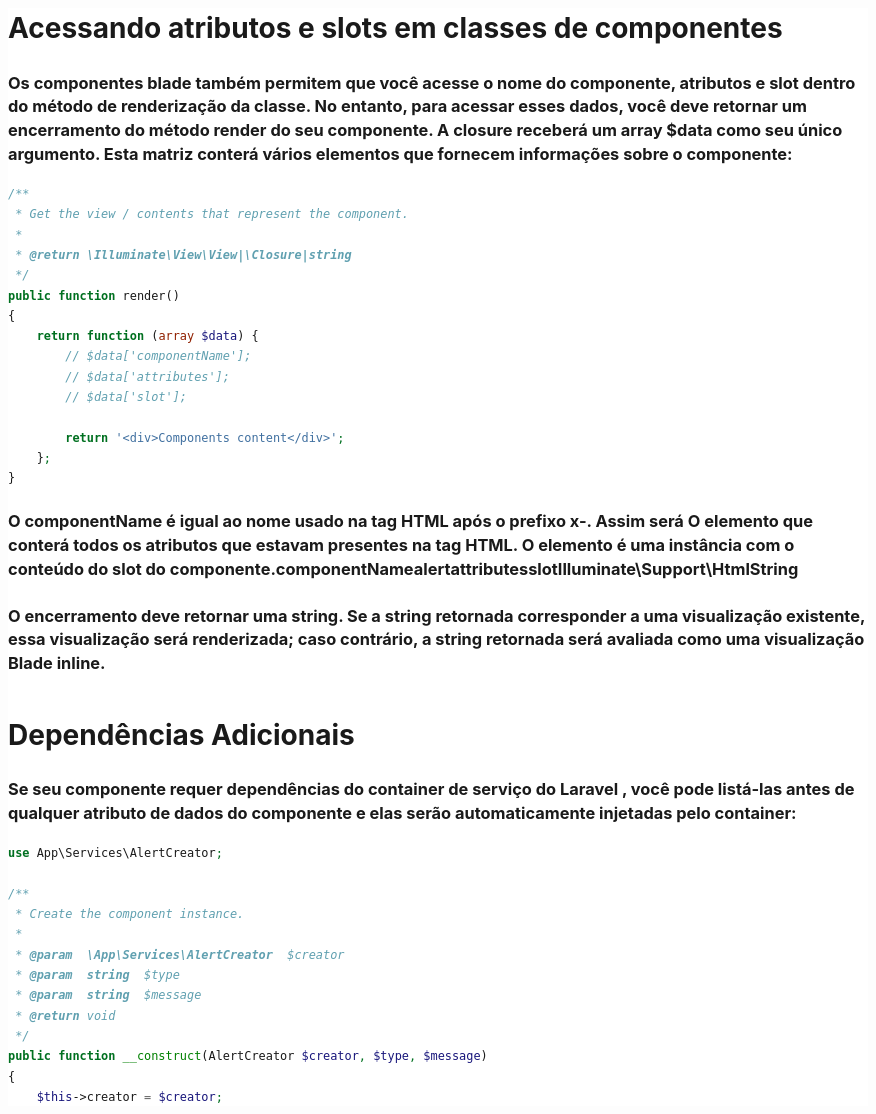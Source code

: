 # Acessando atributos e slots em classes de componentes

### Os componentes blade também permitem que você acesse o nome do componente, atributos e slot dentro do método de renderização da classe. No entanto, para acessar esses dados, você deve retornar um encerramento do método **render** do seu componente. A closure receberá um array **$data** como seu único argumento. Esta matriz conterá vários elementos que fornecem informações sobre o componente:

``` php
/**
 * Get the view / contents that represent the component.
 *
 * @return \Illuminate\View\View|\Closure|string
 */
public function render()
{
    return function (array $data) {
        // $data['componentName'];
        // $data['attributes'];
        // $data['slot'];
 
        return '<div>Components content</div>';
    };
}
```

### O **componentName** é igual ao nome usado na tag HTML após o prefixo **x-**. Assim será **<x-alert />** O elemento que conterá todos os atributos que estavam presentes na tag HTML. O elemento é uma instância com o conteúdo do slot do componente.**componentNamealertattributesslotIlluminate\Support\HtmlString**

### O encerramento deve retornar uma string. Se a string retornada corresponder a uma visualização existente, essa visualização será renderizada; caso contrário, a string retornada será avaliada como uma visualização Blade inline.

# Dependências Adicionais

### Se seu componente requer dependências do container de serviço do Laravel , você pode listá-las antes de qualquer atributo de dados do componente e elas serão automaticamente injetadas pelo container:

``` php
use App\Services\AlertCreator;
 
/**
 * Create the component instance.
 *
 * @param  \App\Services\AlertCreator  $creator
 * @param  string  $type
 * @param  string  $message
 * @return void
 */
public function __construct(AlertCreator $creator, $type, $message)
{
    $this->creator = $creator;
```